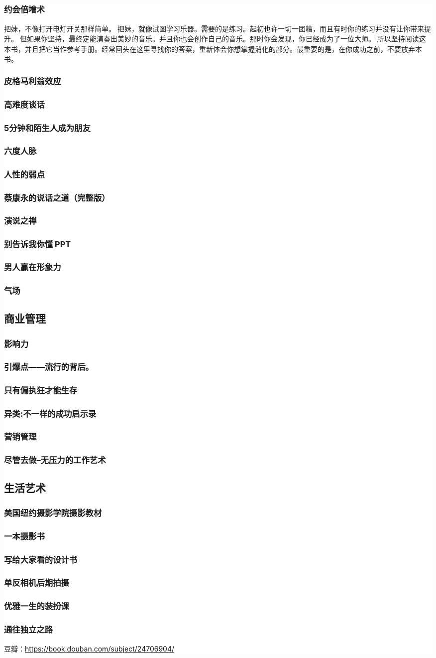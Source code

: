 ### 约会倍增术

把妹，不像打开电灯开关那样简单。
把妹，就像试图学习乐器。需要的是练习。起初也许一切一团糟，而且有时你的练习并没有让你带来提升。
但如果你坚持，最终定能演奏出美妙的音乐。并且你也会创作自己的音乐。那时你会发现，你已经成为了一位大师。
所以坚持阅读这本书，并且把它当作参考手册。经常回头在这里寻找你的答案，重新体会你想掌握消化的部分。最重要的是，在你成功之前，不要放弃本书。

### 皮格马利翁效应
### 高难度谈话
### 5分钟和陌生人成为朋友
### 六度人脉
### 人性的弱点
### 蔡康永的说话之道（完整版）
### 演说之禅
### 别告诉我你懂 PPT
### 男人赢在形象力
### 气场 

## 商业管理

### 影响力
### 引爆点——流行的背后。
### 只有偏执狂才能生存
### 异类:不一样的成功启示录
### 营销管理 
### 尽管去做–无压力的工作艺术

## 生活艺术

### 美国纽约摄影学院摄影教材
### 一本摄影书
### 写给大家看的设计书
### 单反相机后期拍摄
### 优雅一生的装扮课


###  通往独立之路
豆瓣：https://book.douban.com/subject/24706904/
